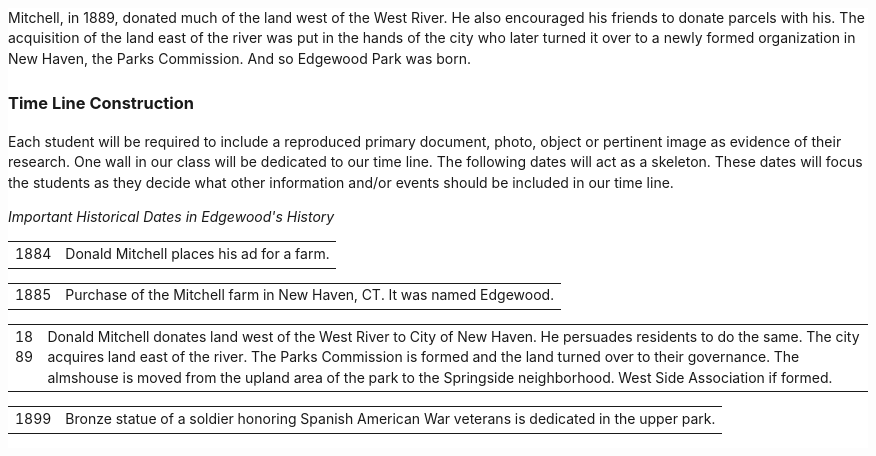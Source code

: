 </p>
<p>
Mitchell, in 1889, donated much of the land west of the West River.  He also encouraged his friends to donate parcels with his.  The acquisition of the land east of the river was put in the hands of the city who later turned it over to a newly  formed organization in New Haven, the Parks Commission. And so Edgewood Park was born.
</p>
<h3>
Time Line Construction
</h3>
Each student will be required to include a reproduced primary document, photo, object or pertinent image as evidence of their research. One wall in our class will be dedicated to our time line. The following dates will act as a skeleton.  These dates will focus the students as they decide what other  information and/or events should be included in our time line.
<p>
<i>
Important Historical Dates in Edgewood's History
</i>
</p>
<table border="0">
<tr>
<td>
1884
</td>
<td>
Donald Mitchell places his ad for a farm.
</td>
</tr>
</table>
<table border="0">
<tr>
<td>
1885
</td>
<td>
Purchase of the Mitchell farm in New Haven, CT.  It was named Edgewood.
</td>
</tr>
</table>
<table border="0">
<tr>
<td>
1889
</td>
<td>
Donald Mitchell donates land west of the West River to City of New Haven. He persuades residents to do the same.  The city acquires land east of the river.  The Parks Commission is formed and the land turned over to their governance. The almshouse is moved from the upland area of the park to the Springside neighborhood. West Side Association if formed.
</td>
</tr>
</table>
<table border="0">
<tr>
<td>
1899
</td>
<td>
Bronze statue of a soldier honoring  Spanish American War veterans is dedicated in the upper park.
</td>
</tr>
</table>
<table border="0">
<tr>